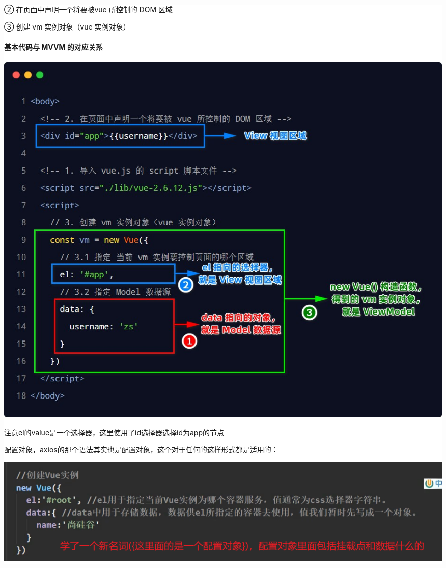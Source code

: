 ②	在页面中声明一个将要被vue 所控制的 DOM 区域

③	创建 vm 实例对象（vue 实例对象）

#### 基本代码与 MVVM 的对应关系

![image-20230604192612315](../pic/image-20230604192612315.png)

注意el的value是一个选择器，这里使用了id选择器选择id为app的节点

配置对象，axios的那个语法其实也是配置对象，这个对于任何的这样形式都是适用的：

![image-20230609212539939](../pic/image-20230609212539939.png)
